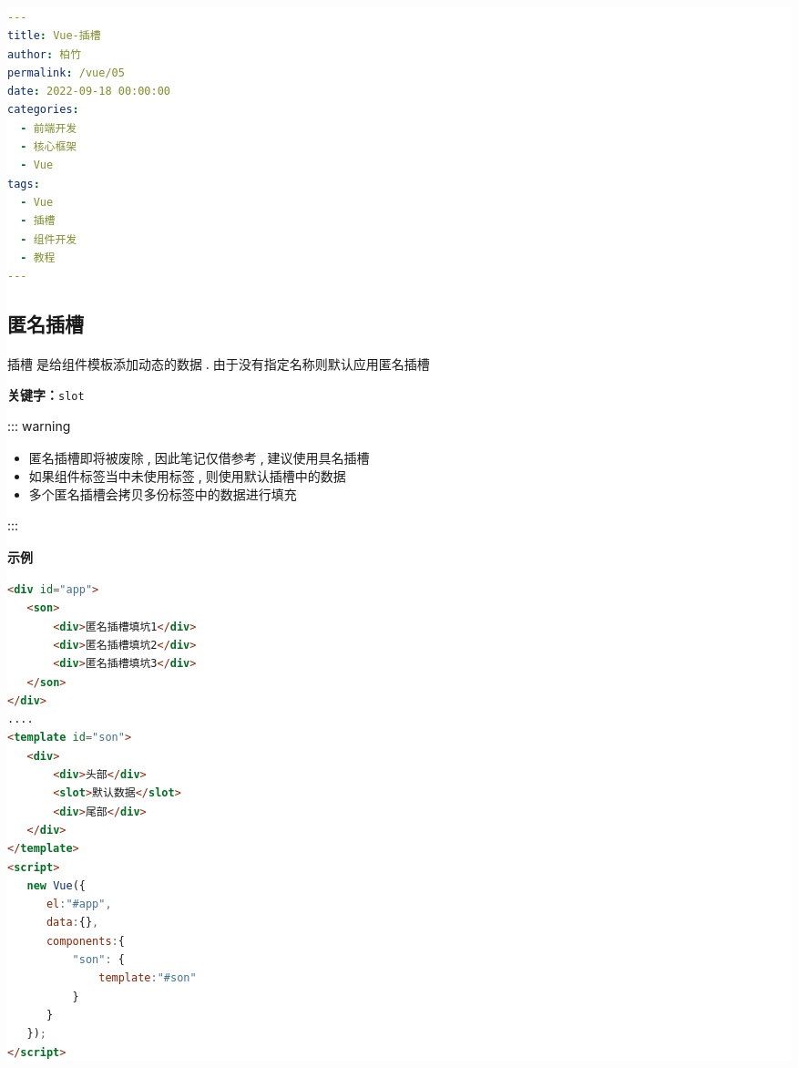 ```yaml
---
title: Vue-插槽
author: 柏竹
permalink: /vue/05
date: 2022-09-18 00:00:00
categories:
  - 前端开发
  - 核心框架
  - Vue
tags:
  - Vue
  - 插槽
  - 组件开发
  - 教程
---
```


## 匿名插槽

插槽 是给组件模板添加动态的数据 . 由于没有指定名称则默认应用匿名插槽

**关键字：**`slot`

::: warning

- 匿名插槽即将被废除 , 因此笔记仅借参考 , 建议使用具名插槽
- 如果组件标签当中未使用标签 , 则使用默认插槽中的数据
- 多个匿名插槽会拷贝多份标签中的数据进行填充

:::

**示例**

 ```html
<div id="app">
    <son>
        <div>匿名插槽填坑1</div>
        <div>匿名插槽填坑2</div>
        <div>匿名插槽填坑3</div>
    </son>
</div>
....
<template id="son">
    <div>
        <div>头部</div>
        <slot>默认数据</slot>
        <div>尾部</div>
    </div>
</template>
<script>
    new Vue({
       el:"#app",
       data:{},
       components:{
           "son": {
               template:"#son"
           }
       }
    });
</script>
 ```
